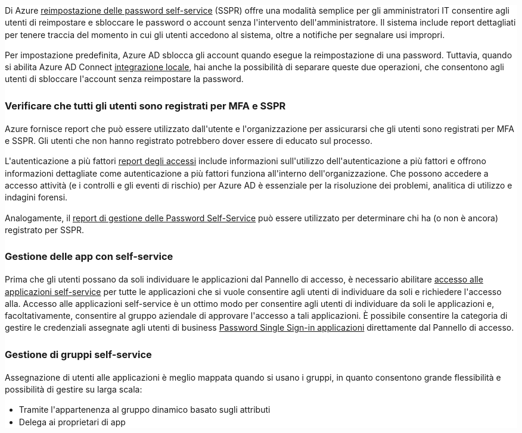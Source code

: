 Di Azure [reimpostazione delle password self-service](https://docs.microsoft.com/azure/active-directory/authentication/quickstart-sspr) (SSPR) offre una modalità semplice per gli amministratori IT consentire agli utenti di reimpostare e sbloccare le password o account senza l'intervento dell'amministratore. Il sistema include report dettagliati per tenere traccia del momento in cui gli utenti accedono al sistema, oltre a notifiche per segnalare usi impropri.

Per impostazione predefinita, Azure AD sblocca gli account quando esegue la reimpostazione di una password. Tuttavia, quando si abilita Azure AD Connect [integrazione locale](https://docs.microsoft.com/azure/active-directory/authentication/concept-sspr-howitworks#on-premises-integration), hai anche la possibilità di separare queste due operazioni, che consentono agli utenti di sbloccare l'account senza reimpostare la password.

### <a name="ensure-all-users-are-registered-for-mfa-and-sspr"></a>Verificare che tutti gli utenti sono registrati per MFA e SSPR

Azure fornisce report che può essere utilizzato dall'utente e l'organizzazione per assicurarsi che gli utenti sono registrati per MFA e SSPR. Gli utenti che non hanno registrato potrebbero dover essere di educato sul processo.

L'autenticazione a più fattori [report degli accessi](https://docs.microsoft.com/azure/active-directory/authentication/howto-mfa-reporting) include informazioni sull'utilizzo dell'autenticazione a più fattori e offrono informazioni dettagliate come autenticazione a più fattori funziona all'interno dell'organizzazione. Che possono accedere a accesso attività (e i controlli e gli eventi di rischio) per Azure AD è essenziale per la risoluzione dei problemi, analitica di utilizzo e indagini forensi.

Analogamente, il [report di gestione delle Password Self-Service](https://docs.microsoft.com/azure/active-directory/authentication/howto-sspr-reporting) può essere utilizzato per determinare chi ha (o non è ancora) registrato per SSPR.

### <a name="self-service-app-management"></a>Gestione delle app con self-service

Prima che gli utenti possano da soli individuare le applicazioni dal Pannello di accesso, è necessario abilitare [accesso alle applicazioni self-service](https://docs.microsoft.com/azure/active-directory/manage-apps/access-panel-manage-self-service-access) per tutte le applicazioni che si vuole consentire agli utenti di individuare da soli e richiedere l'accesso alla. Accesso alle applicazioni self-service è un ottimo modo per consentire agli utenti di individuare da soli le applicazioni e, facoltativamente, consentire al gruppo aziendale di approvare l'accesso a tali applicazioni. È possibile consentire la categoria di gestire le credenziali assegnate agli utenti di business [Password Single Sign-in applicazioni](https://docs.microsoft.com/azure/active-directory/manage-apps/application-sign-in-problem-password-sso-gallery#configure-the-application-for-password-single-sign-on) direttamente dal Pannello di accesso.

### <a name="self-service-group-management"></a>Gestione di gruppi self-service

Assegnazione di utenti alle applicazioni è meglio mappata quando si usano i gruppi, in quanto consentono grande flessibilità e possibilità di gestire su larga scala:

* Tramite l'appartenenza al gruppo dinamico basato sugli attributi
* Delega ai proprietari di app

